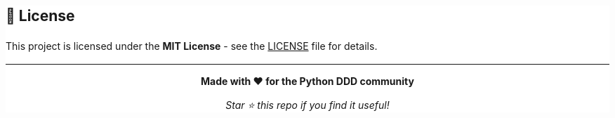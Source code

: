 ## 📄 License

This project is licensed under the **MIT License** - see the [LICENSE](LICENSE) file for details.

---

<div align="center">
  
**Made with ❤️ for the Python DDD community**

*Star ⭐ this repo if you find it useful!*

</div>

</div>

